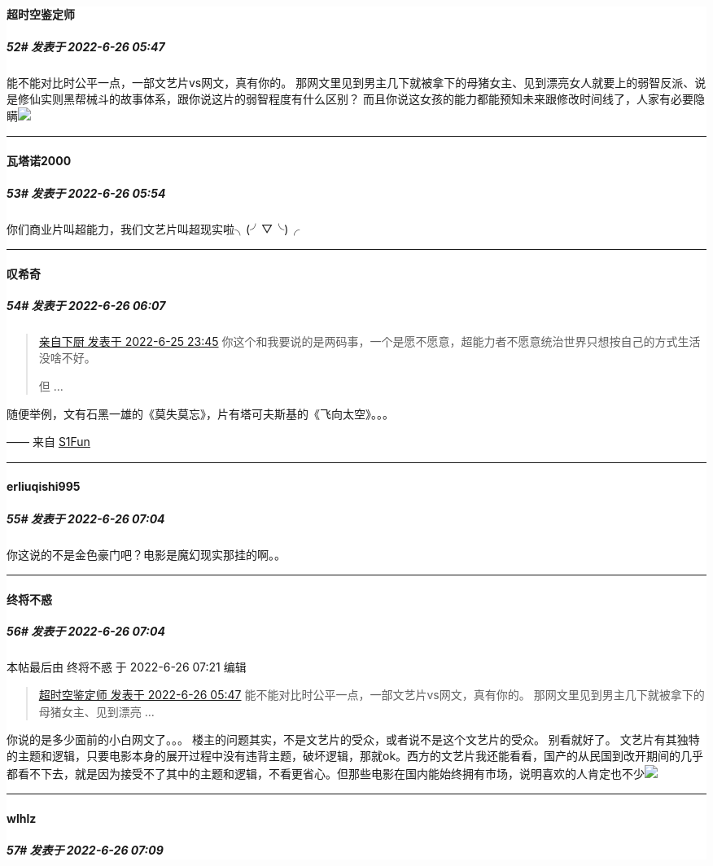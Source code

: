 ####  超时空鉴定师  
##### 52#       发表于 2022-6-26 05:47

能不能对比时公平一点，一部文艺片vs网文，真有你的。
那网文里见到男主几下就被拿下的母猪女主、见到漂亮女人就要上的弱智反派、说是修仙实则黑帮械斗的故事体系，跟你说这片的弱智程度有什么区别？
而且你说这女孩的能力都能预知未来跟修改时间线了，人家有必要隐瞒<img src="https://static.saraba1st.com/image/smiley/face2017/049.png" referrerpolicy="no-referrer">

*****

####  瓦塔诺2000  
##### 53#       发表于 2022-6-26 05:54

你们商业片叫超能力，我们文艺片叫超现实啦╮(╯▽╰)╭

*****

####  叹希奇  
##### 54#       发表于 2022-6-26 06:07

<blockquote><a href="httphttps://bbs.saraba1st.com/2b/forum.php?mod=redirect&amp;goto=findpost&amp;pid=56415141&amp;ptid=2077926" target="_blank">亲自下厨 发表于 2022-6-25 23:45</a>
你这个和我要说的是两码事，一个是愿不愿意，超能力者不愿意统治世界只想按自己的方式生活没啥不好。

但 ...</blockquote>
随便举例，文有石黑一雄的《莫失莫忘》，片有塔可夫斯基的《飞向太空》。。。

—— 来自 [S1Fun](https://s1fun.koalcat.com)

*****

####  erliuqishi995  
##### 55#       发表于 2022-6-26 07:04

你这说的不是金色豪门吧？电影是魔幻现实那挂的啊。。

*****

####  终将不惑  
##### 56#       发表于 2022-6-26 07:04

 本帖最后由 终将不惑 于 2022-6-26 07:21 编辑 
<blockquote><a href="httphttps://bbs.saraba1st.com/2b/forum.php?mod=redirect&amp;goto=findpost&amp;pid=56416562&amp;ptid=2077926" target="_blank">超时空鉴定师 发表于 2022-6-26 05:47</a>
能不能对比时公平一点，一部文艺片vs网文，真有你的。
那网文里见到男主几下就被拿下的母猪女主、见到漂亮 ...</blockquote>
你说的是多少面前的小白网文了。。。
楼主的问题其实，不是文艺片的受众，或者说不是这个文艺片的受众。
别看就好了。
文艺片有其独特的主题和逻辑，只要电影本身的展开过程中没有违背主题，破坏逻辑，那就ok。西方的文艺片我还能看看，国产的从民国到改开期间的几乎都看不下去，就是因为接受不了其中的主题和逻辑，不看更省心。但那些电影在国内能始终拥有市场，说明喜欢的人肯定也不少<img src="https://static.saraba1st.com/image/smiley/face2017/009.gif" referrerpolicy="no-referrer">

*****

####  wlhlz  
##### 57#       发表于 2022-6-26 07:09
